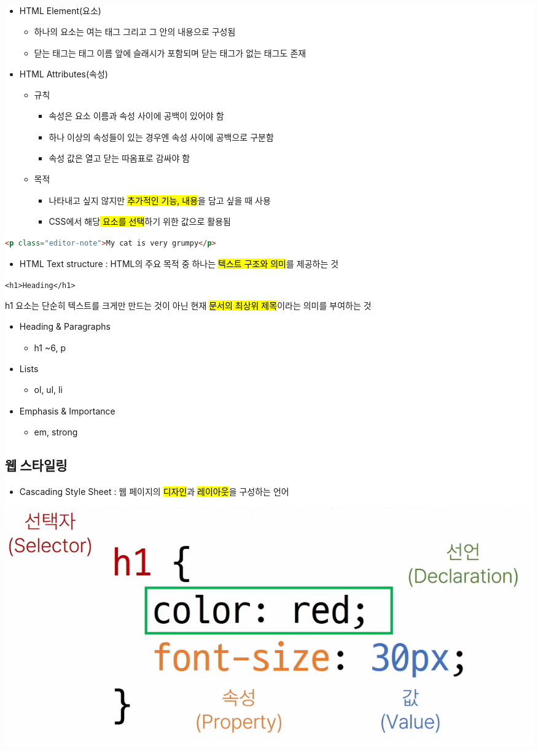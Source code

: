 - HTML Element(요소)
  
  - 하나의 요소는 여는 태그 그리고 그 안의 내용으로 구성됨
  
  - 닫는 태그는 태그 이름 앞에 슬래시가 포함되며 닫는 태그가 없는 태그도 존재

- HTML Attributes(속성)
  
  - 규칙
    
    - 속성은 요소 이름과 속성 사이에 공백이 있어야 함
    
    - 하나 이상의 속성들이 있는 경우엔 속성 사이에 공백으로 구분함
    
    - 속성 값은 열고 닫는 따옴표로 감싸야 함
  
  - 목적
    
    - 나타내고 싶지 않지만 <mark>추가적인 기능, 내용</mark>을 담고 싶을 때 사용
    
    - CSS에서 해당<mark> 요소를 선택</mark>하기 위한 값으로 활용됨

```html
<p class="editor-note">My cat is very grumpy</p>
```

- HTML Text structure : HTML의 주요 목적 중 하나는 <mark>텍스트 구조와 의미</mark>를 제공하는 것

```
<h1>Heading</h1>
```

h1 요소는 단순히 텍스트를 크게만 만드는 것이 아닌 현재 <mark>문서의 최상위 제목</mark>이라는 의미를 부여하는 것

- Heading & Paragraphs 
  
  - h1 ~6, p

- Lists
  
  - ol, ul, li

- Emphasis & Importance
  
  - em, strong

## 웹 스타일링

- Cascading Style Sheet : 웹 페이지의 <mark>디자인</mark>과 <mark>레이아웃</mark>을 구성하는 언어

<img title="" src="./imgsrc/css.png" alt="">
